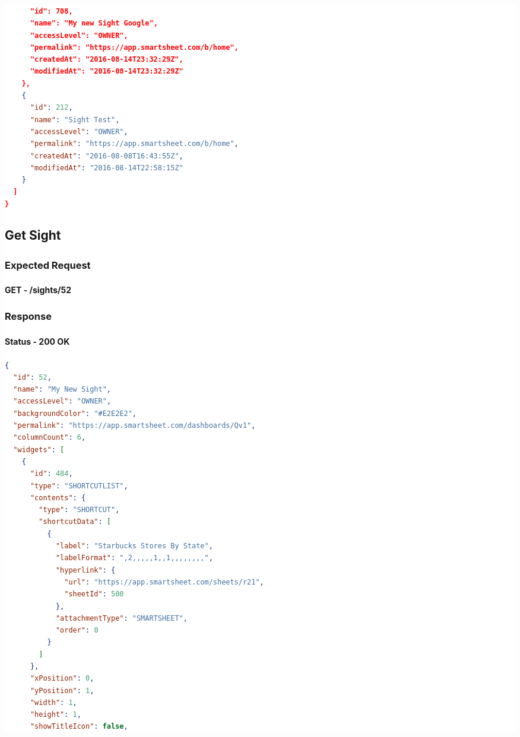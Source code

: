 ```json
      "id": 708,
      "name": "My new Sight Google",
      "accessLevel": "OWNER",
      "permalink": "https://app.smartsheet.com/b/home",
      "createdAt": "2016-08-14T23:32:29Z",
      "modifiedAt": "2016-08-14T23:32:29Z"
    },
    {
      "id": 212,
      "name": "Sight Test",
      "accessLevel": "OWNER",
      "permalink": "https://app.smartsheet.com/b/home",
      "createdAt": "2016-08-08T16:43:55Z",
      "modifiedAt": "2016-08-14T22:58:15Z"
    }
  ]
}
```

## Get Sight



### Expected Request

#### GET - /sights/52

### Response

#### Status - 200 OK

```json
{
  "id": 52,
  "name": "My New Sight",
  "accessLevel": "OWNER",
  "backgroundColor": "#E2E2E2",
  "permalink": "https://app.smartsheet.com/dashboards/Qv1",
  "columnCount": 6,
  "widgets": [
    {
      "id": 484,
      "type": "SHORTCUTLIST",
      "contents": {
        "type": "SHORTCUT",
        "shortcutData": [
          {
            "label": "Starbucks Stores By State",
            "labelFormat": ",2,,,,,1,,1,,,,,,,,",
            "hyperlink": {
              "url": "https://app.smartsheet.com/sheets/r21",
              "sheetId": 500
            },
            "attachmentType": "SMARTSHEET",
            "order": 0
          }
        ]
      },
      "xPosition": 0,
      "yPosition": 1,
      "width": 1,
      "height": 1,
      "showTitleIcon": false,
```